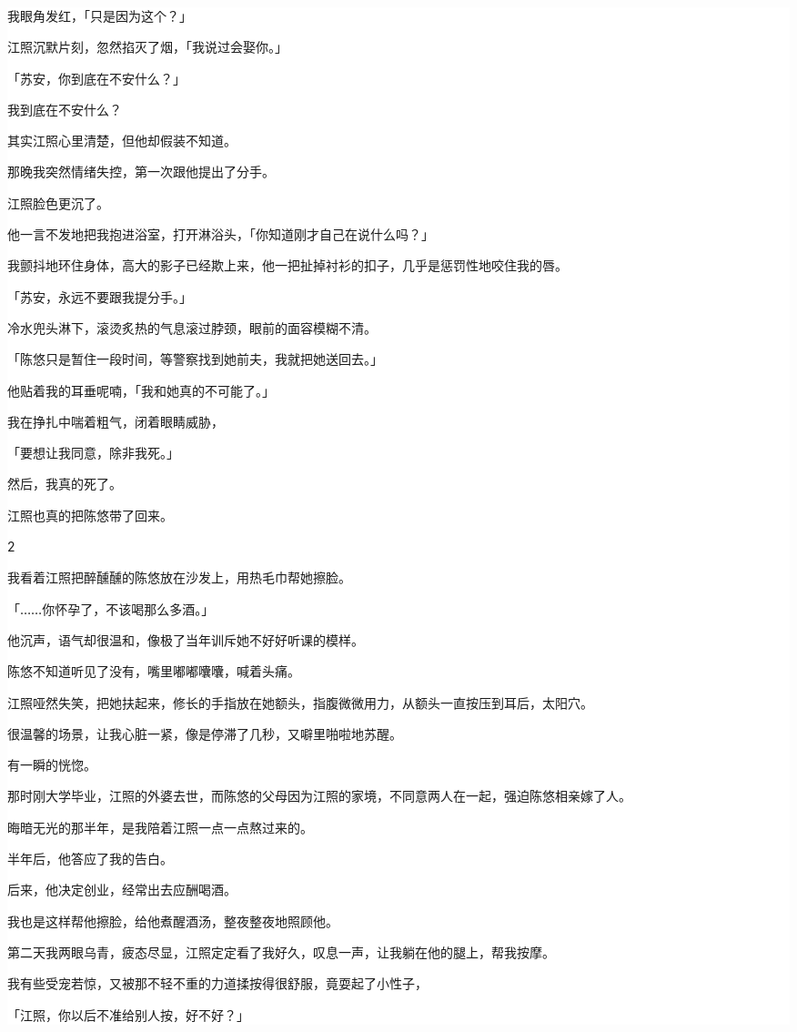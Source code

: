 我眼角发红，「只是因为这个？」

江照沉默片刻，忽然掐灭了烟，「我说过会娶你。」

「苏安，你到底在不安什么？」

我到底在不安什么？

其实江照心里清楚，但他却假装不知道。

那晚我突然情绪失控，第一次跟他提出了分手。

江照脸色更沉了。

他一言不发地把我抱进浴室，打开淋浴头，「你知道刚才自己在说什么吗？」

我颤抖地环住身体，高大的影子已经欺上来，他一把扯掉衬衫的扣子，几乎是惩罚性地咬住我的唇。

「苏安，永远不要跟我提分手。」

冷水兜头淋下，滚烫炙热的气息滚过脖颈，眼前的面容模糊不清。

「陈悠只是暂住一段时间，等警察找到她前夫，我就把她送回去。」

他贴着我的耳垂呢喃，「我和她真的不可能了。」

我在挣扎中喘着粗气，闭着眼睛威胁，

「要想让我同意，除非我死。」

然后，我真的死了。

江照也真的把陈悠带了回来。

2

我看着江照把醉醺醺的陈悠放在沙发上，用热毛巾帮她擦脸。

「……你怀孕了，不该喝那么多酒。」

他沉声，语气却很温和，像极了当年训斥她不好好听课的模样。

陈悠不知道听见了没有，嘴里嘟嘟囔囔，喊着头痛。

江照哑然失笑，把她扶起来，修长的手指放在她额头，指腹微微用力，从额头一直按压到耳后，太阳穴。

很温馨的场景，让我心脏一紧，像是停滞了几秒，又噼里啪啦地苏醒。

有一瞬的恍惚。

那时刚大学毕业，江照的外婆去世，而陈悠的父母因为江照的家境，不同意两人在一起，强迫陈悠相亲嫁了人。

晦暗无光的那半年，是我陪着江照一点一点熬过来的。

半年后，他答应了我的告白。

后来，他决定创业，经常出去应酬喝酒。

我也是这样帮他擦脸，给他煮醒酒汤，整夜整夜地照顾他。

第二天我两眼乌青，疲态尽显，江照定定看了我好久，叹息一声，让我躺在他的腿上，帮我按摩。

我有些受宠若惊，又被那不轻不重的力道揉按得很舒服，竟耍起了小性子，

「江照，你以后不准给别人按，好不好？」
